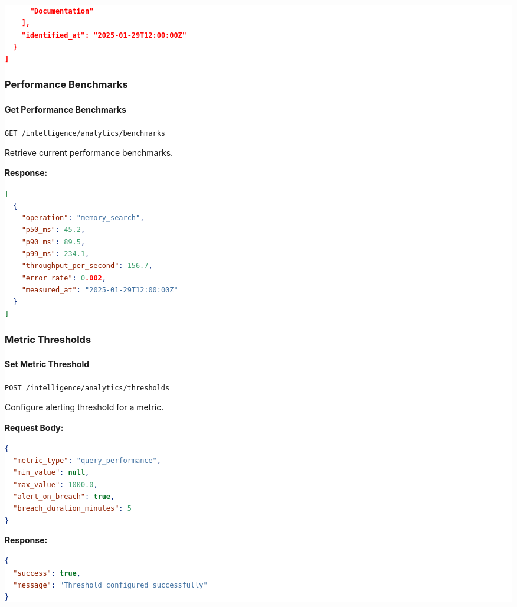 ```json
      "Documentation"
    ],
    "identified_at": "2025-01-29T12:00:00Z"
  }
]
```

### Performance Benchmarks

#### Get Performance Benchmarks

```http
GET /intelligence/analytics/benchmarks
```

Retrieve current performance benchmarks.

**Response:**
```json
[
  {
    "operation": "memory_search",
    "p50_ms": 45.2,
    "p90_ms": 89.5,
    "p99_ms": 234.1,
    "throughput_per_second": 156.7,
    "error_rate": 0.002,
    "measured_at": "2025-01-29T12:00:00Z"
  }
]
```

### Metric Thresholds

#### Set Metric Threshold

```http
POST /intelligence/analytics/thresholds
```

Configure alerting threshold for a metric.

**Request Body:**
```json
{
  "metric_type": "query_performance",
  "min_value": null,
  "max_value": 1000.0,
  "alert_on_breach": true,
  "breach_duration_minutes": 5
}
```

**Response:**
```json
{
  "success": true,
  "message": "Threshold configured successfully"
}
```

